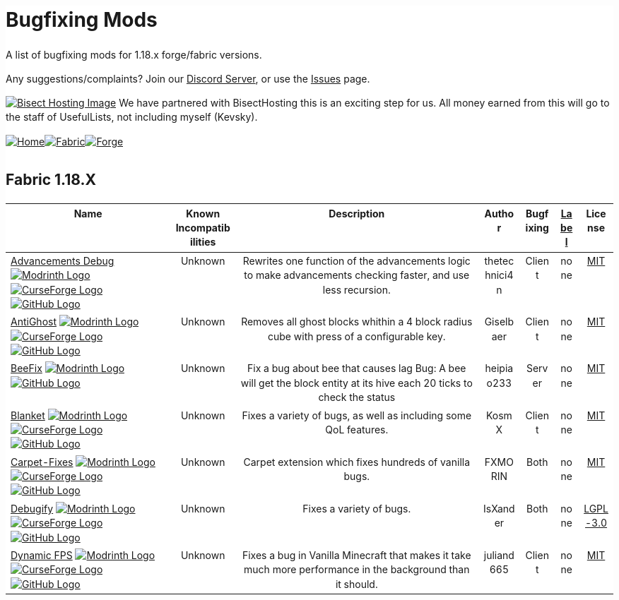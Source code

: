 # Bugfixing Mods

A list of bugfixing mods for 1.18.x forge/fabric versions.

Any suggestions/complaints?
Join our [Discord Server](https://discord.gg/8nzHYhVUQS), or use the [Issues](https://github.com/TheUsefulLists/UsefulMods/issues) page.

[![Bisect Hosting Image](https://raw.githubusercontent.com/TheUsefulLists/assets/main/Images/Promo.png)](https://bisecthosting.com/UsefulLists)
We have partnered with BisectHosting this is an exciting step for us. All money earned from this will go to the staff of UsefulLists, not including myself (Kevsky).

[![Home](https://raw.githubusercontent.com/TheUsefulLists/assets/main/Images/Buttons/Small/Home.png)](/README.md)[![Fabric](https://raw.githubusercontent.com/TheUsefulLists/assets/main/Images/Buttons/Small/Fabric.png)](#fabric-118x)[![Forge](https://raw.githubusercontent.com/TheUsefulLists/assets/main/Images/Buttons/Small/Forge.png)](#forge-118x)

## Fabric 1.18.X

| Name | Known Incompatibilities | Description | Author | Bugfixing | [Label](/README.md#labels) | License |
| --- | :---: | :---: | :---: | :---: | :---: | :---: |
| [Advancements Debug](https://www.curseforge.com/minecraft/mc-mods/advancements-debug) [![Modrinth Logo](https://raw.githubusercontent.com/TheUsefulLists/assets/main/Images/Platform_Icons/Modrinth.png)](https://modrinth.com/mod/advancements-debug)[![CurseForge Logo](https://raw.githubusercontent.com/TheUsefulLists/assets/main/Images/Platform_Icons/CurseForge.png)](https://www.curseforge.com/minecraft/mc-mods/advancements-debug)[![GitHub Logo](https://raw.githubusercontent.com/TheUsefulLists/assets/main/Images/Platform_Icons/Github.png)](https://github.com/Technici4n/advancements-debug) | Unknown | Rewrites one function of the advancements logic to make advancements checking faster, and use less recursion. | thetechnici4n | Client | none | [MIT](/licenses/Licenses.md#mit)
| [AntiGhost](https://www.curseforge.com/minecraft/mc-mods/antighost) [![Modrinth Logo](https://raw.githubusercontent.com/TheUsefulLists/assets/main/Images/Platform_Icons/Modrinth.png)](https://modrinth.com/mod/antighost)[![CurseForge Logo](https://raw.githubusercontent.com/TheUsefulLists/assets/main/Images/Platform_Icons/CurseForge.png)](https://www.curseforge.com/minecraft/mc-mods/antighost)[![GitHub Logo](https://raw.githubusercontent.com/TheUsefulLists/assets/main/Images/Platform_Icons/Github.png)](https://github.com/gbl/AntiGhost) | Unknown | Removes all ghost blocks whithin a 4 block radius cube with press of a configurable key. | Giselbaer | Client | none | [MIT](/licenses/Licenses.md#mit)
| [BeeFix](https://modrinth.com/mod/bee-fix) [![Modrinth Logo](https://raw.githubusercontent.com/TheUsefulLists/assets/main/Images/Platform_Icons/Modrinth.png)](https://modrinth.com/mod/bee-fix)[![GitHub Logo](https://raw.githubusercontent.com/TheUsefulLists/assets/main/Images/Platform_Icons/Github.png)](https://github.com/heipiao233/beefix) | Unknown | Fix a bug about bee that causes lag Bug: A bee will get the block entity at its hive each 20 ticks to check the status | heipiao233 | Server | none | [MIT](/licenses/Licenses.md#mit)
| [Blanket](https://modrinth.com/mod/blanket) [![Modrinth Logo](https://raw.githubusercontent.com/TheUsefulLists/assets/main/Images/Platform_Icons/Modrinth.png)](https://modrinth.com/mod/blanket)[![CurseForge Logo](https://raw.githubusercontent.com/TheUsefulLists/assets/main/Images/Platform_Icons/CurseForge.png)](https://www.curseforge.com/minecraft/mc-mods/blanket)[![GitHub Logo](https://raw.githubusercontent.com/TheUsefulLists/assets/main/Images/Platform_Icons/Github.png)](https://github.com/BlanketMC/blanket-client-tweaks) | Unknown | Fixes a variety of bugs, as well as including some QoL features. | KosmX | Client | none | [MIT](/licenses/Licenses.md#mit)
| [Carpet-Fixes](https://modrinth.com/mod/carpet-fixes) [![Modrinth Logo](https://raw.githubusercontent.com/TheUsefulLists/assets/main/Images/Platform_Icons/Modrinth.png)](https://modrinth.com/mod/carpet-fixes)[![CurseForge Logo](https://raw.githubusercontent.com/TheUsefulLists/assets/main/Images/Platform_Icons/CurseForge.png)](https://www.curseforge.com/minecraft/mc-mods/carpet-fixes)[![GitHub Logo](https://raw.githubusercontent.com/TheUsefulLists/assets/main/Images/Platform_Icons/Github.png)](https://github.com/fxmorin/carpet-fixes) | Unknown | Carpet extension which fixes hundreds of vanilla bugs. | FXMORIN | Both | none | [MIT](/licenses/Licenses.md#mit)
| [Debugify](https://modrinth.com/mod/debugify) [![Modrinth Logo](https://raw.githubusercontent.com/TheUsefulLists/assets/main/Images/Platform_Icons/Modrinth.png)](https://modrinth.com/mod/debugify)[![CurseForge Logo](https://raw.githubusercontent.com/TheUsefulLists/assets/main/Images/Platform_Icons/CurseForge.png)](https://www.curseforge.com/minecraft/mc-mods/debugify)[![GitHub Logo](https://raw.githubusercontent.com/TheUsefulLists/assets/main/Images/Platform_Icons/Github.png)](https://github.com/isXander/Debugify/)  | Unknown | Fixes a variety of bugs. | IsXander | Both | none | [LGPL-3.0](/licenses/Licenses.md#lgpl-30)
| [Dynamic FPS](https://modrinth.com/mod/dynamic-fps) [![Modrinth Logo](https://raw.githubusercontent.com/TheUsefulLists/assets/main/Images/Platform_Icons/Modrinth.png)](https://modrinth.com/mod/dynamic-fps)[![CurseForge Logo](https://raw.githubusercontent.com/TheUsefulLists/assets/main/Images/Platform_Icons/CurseForge.png)](https://www.curseforge.com/minecraft/mc-mods/dynamic-fps)[![GitHub Logo](https://raw.githubusercontent.com/TheUsefulLists/assets/main/Images/Platform_Icons/Github.png)](https://github.com/juliand665/Dynamic-FPS) | Unknown | Fixes a bug in Vanilla Minecraft that makes it take much more performance in the background than it should. | juliand665 | Client | none | [MIT](/licenses/Licenses.md#mit)